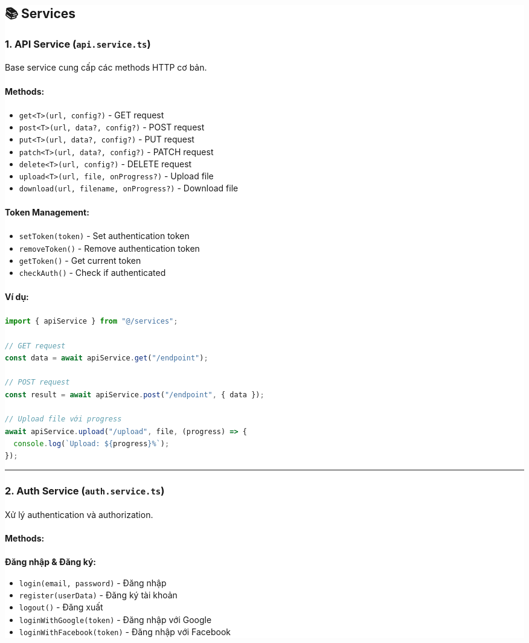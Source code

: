 ## 📚 Services

### 1. API Service (`api.service.ts`)

Base service cung cấp các methods HTTP cơ bản.

#### Methods:

- `get<T>(url, config?)` - GET request
- `post<T>(url, data?, config?)` - POST request
- `put<T>(url, data?, config?)` - PUT request
- `patch<T>(url, data?, config?)` - PATCH request
- `delete<T>(url, config?)` - DELETE request
- `upload<T>(url, file, onProgress?)` - Upload file
- `download(url, filename, onProgress?)` - Download file

#### Token Management:

- `setToken(token)` - Set authentication token
- `removeToken()` - Remove authentication token
- `getToken()` - Get current token
- `checkAuth()` - Check if authenticated

#### Ví dụ:

```typescript
import { apiService } from "@/services";

// GET request
const data = await apiService.get("/endpoint");

// POST request
const result = await apiService.post("/endpoint", { data });

// Upload file với progress
await apiService.upload("/upload", file, (progress) => {
  console.log(`Upload: ${progress}%`);
});
```

---

### 2. Auth Service (`auth.service.ts`)

Xử lý authentication và authorization.

#### Methods:

**Đăng nhập & Đăng ký:**

- `login(email, password)` - Đăng nhập
- `register(userData)` - Đăng ký tài khoản
- `logout()` - Đăng xuất
- `loginWithGoogle(token)` - Đăng nhập với Google
- `loginWithFacebook(token)` - Đăng nhập với Facebook
